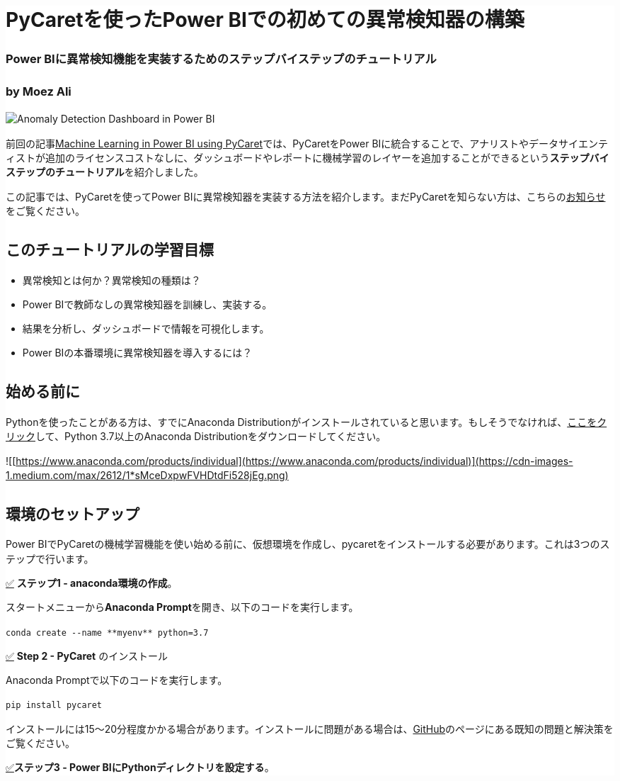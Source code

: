 
# PyCaretを使ったPower BIでの初めての異常検知器の構築

### Power BIに異常検知機能を実装するためのステップバイステップのチュートリアル

### by Moez Ali

![Anomaly Detection Dashboard in Power BI](https://cdn-images-1.medium.com/max/2000/1*sh9LrK5WiF1pBDDR1PCK0g.png)

前回の記事[Machine Learning in Power BI using PyCaret](https://towardsdatascience.com/machine-learning-in-power-bi-using-pycaret-34307f09394a)では、PyCaretをPower BIに統合することで、アナリストやデータサイエンティストが追加のライセンスコストなしに、ダッシュボードやレポートに機械学習のレイヤーを追加することができるという**ステップバイステップのチュートリアル**を紹介しました。

この記事では、PyCaretを使ってPower BIに異常検知器を実装する方法を紹介します。まだPyCaretを知らない方は、こちらの[お知らせ](https://towardsdatascience.com/announcing-pycaret-an-open-source-low-code-machine-learning-library-in-python-4a1f1aad8d46)をご覧ください。

## このチュートリアルの学習目標

* 異常検知とは何か？異常検知の種類は？

* Power BIで教師なしの異常検知器を訓練し、実装する。

* 結果を分析し、ダッシュボードで情報を可視化します。

* Power BIの本番環境に異常検知器を導入するには？

## 始める前に

Pythonを使ったことがある方は、すでにAnaconda Distributionがインストールされていると思います。もしそうでなければ、[ここをクリック](https://www.anaconda.com/distribution/)して、Python 3.7以上のAnaconda Distributionをダウンロードしてください。

![[https://www.anaconda.com/products/individual](https://www.anaconda.com/products/individual)](https://cdn-images-1.medium.com/max/2612/1*sMceDxpwFVHDtdFi528jEg.png)

## 環境のセットアップ

Power BIでPyCaretの機械学習機能を使い始める前に、仮想環境を作成し、pycaretをインストールする必要があります。これは3つのステップで行います。

[✅](https://fsymbols.com/signs/tick/) **ステップ1 - anaconda環境の作成**。

スタートメニューから**Anaconda Prompt**を開き、以下のコードを実行します。

    conda create --name **myenv** python=3.7

[✅](https://fsymbols.com/signs/tick/) **Step 2 - PyCaret** のインストール

Anaconda Promptで以下のコードを実行します。

    pip install pycaret

インストールには15～20分程度かかる場合があります。インストールに問題がある場合は、[GitHub](https://www.github.com/pycaret/pycaret)のページにある既知の問題と解決策をご覧ください。

[✅](https://fsymbols.com/signs/tick/)**ステップ3 - Power BIにPythonディレクトリを設定する**。
